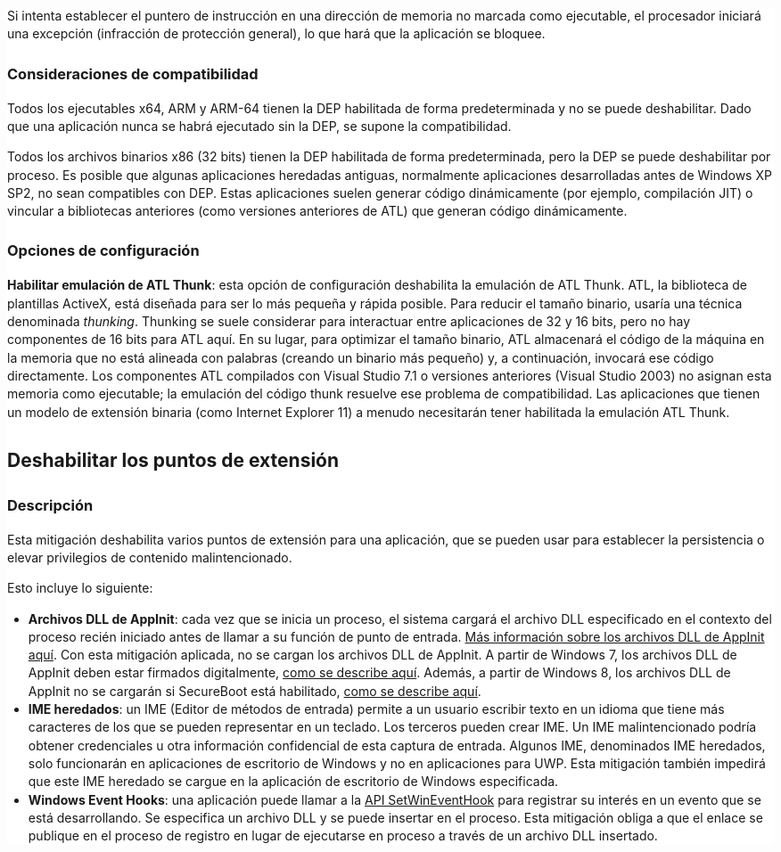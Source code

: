Si intenta establecer el puntero de instrucción en una dirección de memoria no marcada como ejecutable, el procesador iniciará una excepción (infracción de protección general), lo que hará que la aplicación se bloquee.

### <a name="compatibility-considerations"></a>Consideraciones de compatibilidad

Todos los ejecutables x64, ARM y ARM-64 tienen la DEP habilitada de forma predeterminada y no se puede deshabilitar. Dado que una aplicación nunca se habrá ejecutado sin la DEP, se supone la compatibilidad.

Todos los archivos binarios x86 (32 bits) tienen la DEP habilitada de forma predeterminada, pero la DEP se puede deshabilitar por proceso. Es posible que algunas aplicaciones heredadas antiguas, normalmente aplicaciones desarrolladas antes de Windows XP SP2, no sean compatibles con DEP. Estas aplicaciones suelen generar código dinámicamente (por ejemplo, compilación JIT) o vincular a bibliotecas anteriores (como versiones anteriores de ATL) que generan código dinámicamente.

### <a name="configuration-options"></a>Opciones de configuración

**Habilitar emulación de ATL Thunk**: esta opción de configuración deshabilita la emulación de ATL Thunk. ATL, la biblioteca de plantillas ActiveX, está diseñada para ser lo más pequeña y rápida posible. Para reducir el tamaño binario, usaría una técnica denominada *thunking*. Thunking se suele considerar para interactuar entre aplicaciones de 32 y 16 bits, pero no hay componentes de 16 bits para ATL aquí. En su lugar, para optimizar el tamaño binario, ATL almacenará el código de la máquina en la memoria que no está alineada con palabras (creando un binario más pequeño) y, a continuación, invocará ese código directamente. Los componentes ATL compilados con Visual Studio 7.1 o versiones anteriores (Visual Studio 2003) no asignan esta memoria como ejecutable; la emulación del código thunk resuelve ese problema de compatibilidad. Las aplicaciones que tienen un modelo de extensión binaria (como Internet Explorer 11) a menudo necesitarán tener habilitada la emulación ATL Thunk.

## <a name="disable-extension-points"></a>Deshabilitar los puntos de extensión

### <a name="description"></a>Descripción

Esta mitigación deshabilita varios puntos de extensión para una aplicación, que se pueden usar para establecer la persistencia o elevar privilegios de contenido malintencionado.

Esto incluye lo siguiente:

- **Archivos DLL de AppInit**: cada vez que se inicia un proceso, el sistema cargará el archivo DLL especificado en el contexto del proceso recién iniciado antes de llamar a su función de punto de entrada. [Más información sobre los archivos DLL de AppInit aquí](/windows/win32/winmsg/about-window-classes#application-global-classes). Con esta mitigación aplicada, no se cargan los archivos DLL de AppInit. A partir de Windows 7, los archivos DLL de AppInit deben estar firmados digitalmente, [como se describe aquí](/windows/win32/win7appqual/appinit-dlls-in-windows-7-and-windows-server-2008-r2). Además, a partir de Windows 8, los archivos DLL de AppInit no se cargarán si SecureBoot está habilitado, [como se describe aquí](/windows/win32/dlls/secure-boot-and-appinit-dlls).
- **IME heredados**: un IME (Editor de métodos de entrada) permite a un usuario escribir texto en un idioma que tiene más caracteres de los que se pueden representar en un teclado. Los terceros pueden crear IME. Un IME malintencionado podría obtener credenciales u otra información confidencial de esta captura de entrada. Algunos IME, denominados IME heredados, solo funcionarán en aplicaciones de escritorio de Windows y no en aplicaciones para UWP. Esta mitigación también impedirá que este IME heredado se cargue en la aplicación de escritorio de Windows especificada.
- **Windows Event Hooks**: una aplicación puede llamar a la [API SetWinEventHook](/windows/win32/api/winuser/nf-winuser-setwineventhook) para registrar su interés en un evento que se está desarrollando. Se especifica un archivo DLL y se puede insertar en el proceso. Esta mitigación obliga a que el enlace se publique en el proceso de registro en lugar de ejecutarse en proceso a través de un archivo DLL insertado.
